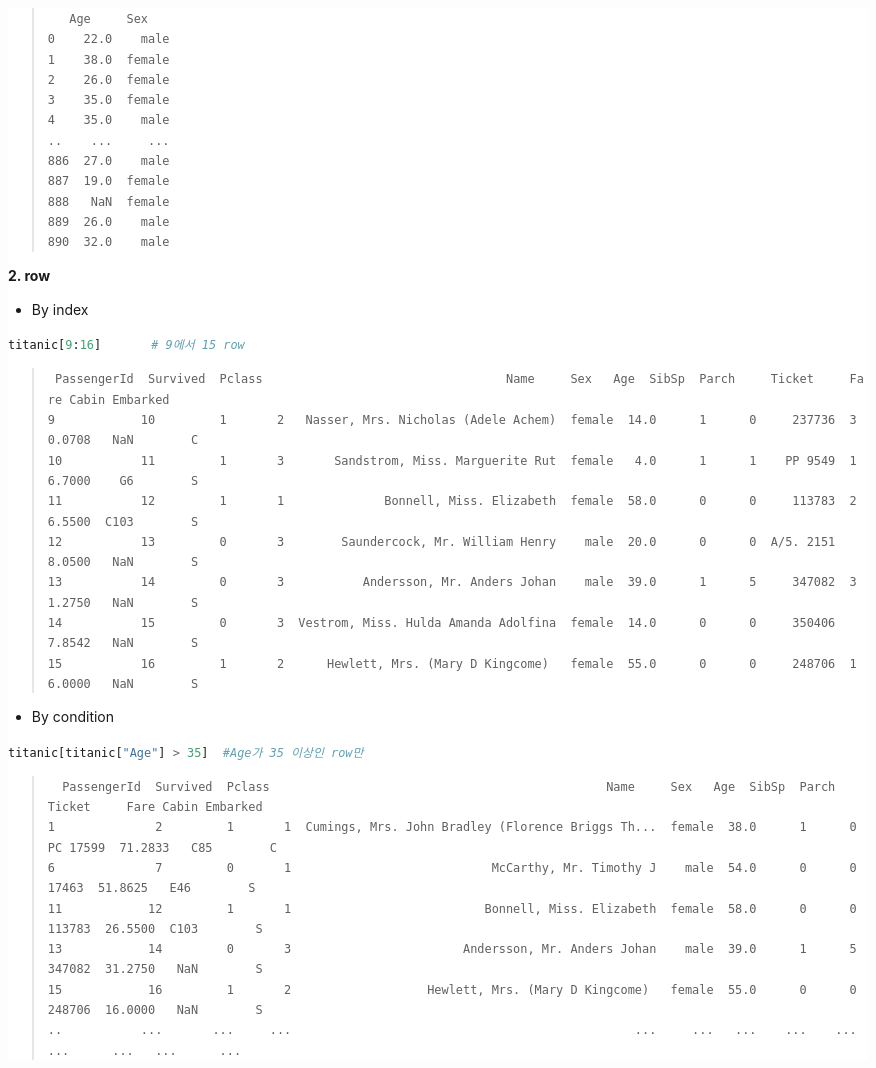 > ```
>    Age     Sex
> 0    22.0    male
> 1    38.0  female
> 2    26.0  female
> 3    35.0  female
> 4    35.0    male
> ..    ...     ...
> 886  27.0    male
> 887  19.0  female
> 888   NaN  female
> 889  26.0    male
> 890  32.0    male
> ```



**2. row**



- By index

```python
titanic[9:16]		# 9에서 15 row
```

> ```
>  PassengerId  Survived  Pclass                                  Name     Sex   Age  SibSp  Parch     Ticket     Fare Cabin Embarked
> 9            10         1       2   Nasser, Mrs. Nicholas (Adele Achem)  female  14.0      1      0     237736  30.0708   NaN        C
> 10           11         1       3       Sandstrom, Miss. Marguerite Rut  female   4.0      1      1    PP 9549  16.7000    G6        S
> 11           12         1       1              Bonnell, Miss. Elizabeth  female  58.0      0      0     113783  26.5500  C103        S
> 12           13         0       3        Saundercock, Mr. William Henry    male  20.0      0      0  A/5. 2151   8.0500   NaN        S
> 13           14         0       3           Andersson, Mr. Anders Johan    male  39.0      1      5     347082  31.2750   NaN        S
> 14           15         0       3  Vestrom, Miss. Hulda Amanda Adolfina  female  14.0      0      0     350406   7.8542   NaN        S
> 15           16         1       2      Hewlett, Mrs. (Mary D Kingcome)   female  55.0      0      0     248706  16.0000   NaN        S
> ```



* By condition

```python
titanic[titanic["Age"] > 35]  #Age가 35 이상인 row만
```

> ```
>   PassengerId  Survived  Pclass                                               Name     Sex   Age  SibSp  Parch    Ticket     Fare Cabin Embarked
> 1              2         1       1  Cumings, Mrs. John Bradley (Florence Briggs Th...  female  38.0      1      0  PC 17599  71.2833   C85        C
> 6              7         0       1                            McCarthy, Mr. Timothy J    male  54.0      0      0     17463  51.8625   E46        S
> 11            12         1       1                           Bonnell, Miss. Elizabeth  female  58.0      0      0    113783  26.5500  C103        S
> 13            14         0       3                        Andersson, Mr. Anders Johan    male  39.0      1      5    347082  31.2750   NaN        S
> 15            16         1       2                   Hewlett, Mrs. (Mary D Kingcome)   female  55.0      0      0    248706  16.0000   NaN        S
> ..           ...       ...     ...                                                ...     ...   ...    ...    ...       ...      ...   ...      ...